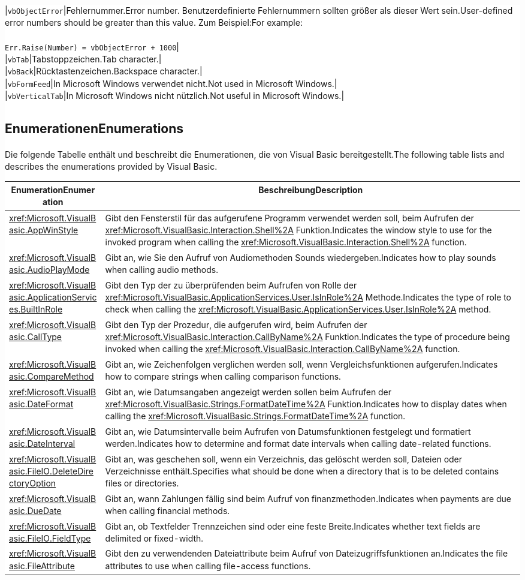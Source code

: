 |`vbObjectError`|<span data-ttu-id="e28be-140">Fehlernummer.</span><span class="sxs-lookup"><span data-stu-id="e28be-140">Error number.</span></span> <span data-ttu-id="e28be-141">Benutzerdefinierte Fehlernummern sollten größer als dieser Wert sein.</span><span class="sxs-lookup"><span data-stu-id="e28be-141">User-defined error numbers should be greater than this value.</span></span> <span data-ttu-id="e28be-142">Zum Beispiel:</span><span class="sxs-lookup"><span data-stu-id="e28be-142">For example:</span></span><br /><br /> `Err.Raise(Number) = vbObjectError + 1000`|  
|`vbTab`|<span data-ttu-id="e28be-143">Tabstoppzeichen.</span><span class="sxs-lookup"><span data-stu-id="e28be-143">Tab character.</span></span>|  
|`vbBack`|<span data-ttu-id="e28be-144">Rücktastenzeichen.</span><span class="sxs-lookup"><span data-stu-id="e28be-144">Backspace character.</span></span>|  
|`vbFormFeed`|<span data-ttu-id="e28be-145">In Microsoft Windows verwendet nicht.</span><span class="sxs-lookup"><span data-stu-id="e28be-145">Not used in Microsoft Windows.</span></span>|  
|`vbVerticalTab`|<span data-ttu-id="e28be-146">In Microsoft Windows nicht nützlich.</span><span class="sxs-lookup"><span data-stu-id="e28be-146">Not useful in Microsoft Windows.</span></span>|  
  
## <a name="enumerations"></a><span data-ttu-id="e28be-147">Enumerationen</span><span class="sxs-lookup"><span data-stu-id="e28be-147">Enumerations</span></span>  
 <span data-ttu-id="e28be-148">Die folgende Tabelle enthält und beschreibt die Enumerationen, die von Visual Basic bereitgestellt.</span><span class="sxs-lookup"><span data-stu-id="e28be-148">The following table lists and describes the enumerations provided by Visual Basic.</span></span>  
  
|<span data-ttu-id="e28be-149">Enumeration</span><span class="sxs-lookup"><span data-stu-id="e28be-149">Enumeration</span></span>|<span data-ttu-id="e28be-150">Beschreibung</span><span class="sxs-lookup"><span data-stu-id="e28be-150">Description</span></span>|  
|---|---|  
|<xref:Microsoft.VisualBasic.AppWinStyle>|<span data-ttu-id="e28be-151">Gibt den Fensterstil für das aufgerufene Programm verwendet werden soll, beim Aufrufen der <xref:Microsoft.VisualBasic.Interaction.Shell%2A> Funktion.</span><span class="sxs-lookup"><span data-stu-id="e28be-151">Indicates the window style to use for the invoked program when calling the <xref:Microsoft.VisualBasic.Interaction.Shell%2A> function.</span></span>|  
|<xref:Microsoft.VisualBasic.AudioPlayMode>|<span data-ttu-id="e28be-152">Gibt an, wie Sie den Aufruf von Audiomethoden Sounds wiedergeben.</span><span class="sxs-lookup"><span data-stu-id="e28be-152">Indicates how to play sounds when calling audio methods.</span></span>|  
|<xref:Microsoft.VisualBasic.ApplicationServices.BuiltInRole>|<span data-ttu-id="e28be-153">Gibt den Typ der zu überprüfenden beim Aufrufen von Rolle der <xref:Microsoft.VisualBasic.ApplicationServices.User.IsInRole%2A> Methode.</span><span class="sxs-lookup"><span data-stu-id="e28be-153">Indicates the type of role to check when calling the <xref:Microsoft.VisualBasic.ApplicationServices.User.IsInRole%2A> method.</span></span>|  
|<xref:Microsoft.VisualBasic.CallType>|<span data-ttu-id="e28be-154">Gibt den Typ der Prozedur, die aufgerufen wird, beim Aufrufen der <xref:Microsoft.VisualBasic.Interaction.CallByName%2A> Funktion.</span><span class="sxs-lookup"><span data-stu-id="e28be-154">Indicates the type of procedure being invoked when calling the <xref:Microsoft.VisualBasic.Interaction.CallByName%2A> function.</span></span>|  
|<xref:Microsoft.VisualBasic.CompareMethod>|<span data-ttu-id="e28be-155">Gibt an, wie Zeichenfolgen verglichen werden soll, wenn Vergleichsfunktionen aufgerufen.</span><span class="sxs-lookup"><span data-stu-id="e28be-155">Indicates how to compare strings when calling comparison functions.</span></span>|  
|<xref:Microsoft.VisualBasic.DateFormat>|<span data-ttu-id="e28be-156">Gibt an, wie Datumsangaben angezeigt werden sollen beim Aufrufen der <xref:Microsoft.VisualBasic.Strings.FormatDateTime%2A> Funktion.</span><span class="sxs-lookup"><span data-stu-id="e28be-156">Indicates how to display dates when calling the <xref:Microsoft.VisualBasic.Strings.FormatDateTime%2A> function.</span></span>|  
|<xref:Microsoft.VisualBasic.DateInterval>|<span data-ttu-id="e28be-157">Gibt an, wie Datumsintervalle beim Aufrufen von Datumsfunktionen festgelegt und formatiert werden.</span><span class="sxs-lookup"><span data-stu-id="e28be-157">Indicates how to determine and format date intervals when calling date-related functions.</span></span>|  
|<xref:Microsoft.VisualBasic.FileIO.DeleteDirectoryOption>|<span data-ttu-id="e28be-158">Gibt an, was geschehen soll, wenn ein Verzeichnis, das gelöscht werden soll, Dateien oder Verzeichnisse enthält.</span><span class="sxs-lookup"><span data-stu-id="e28be-158">Specifies what should be done when a directory that is to be deleted contains files or directories.</span></span>|  
|<xref:Microsoft.VisualBasic.DueDate>|<span data-ttu-id="e28be-159">Gibt an, wann Zahlungen fällig sind beim Aufruf von finanzmethoden.</span><span class="sxs-lookup"><span data-stu-id="e28be-159">Indicates when payments are due when calling financial methods.</span></span>|  
|<xref:Microsoft.VisualBasic.FileIO.FieldType>|<span data-ttu-id="e28be-160">Gibt an, ob Textfelder Trennzeichen sind oder eine feste Breite.</span><span class="sxs-lookup"><span data-stu-id="e28be-160">Indicates whether text fields are delimited or fixed-width.</span></span>|  
|<xref:Microsoft.VisualBasic.FileAttribute>|<span data-ttu-id="e28be-161">Gibt den zu verwendenden Dateiattribute beim Aufruf von Dateizugriffsfunktionen an.</span><span class="sxs-lookup"><span data-stu-id="e28be-161">Indicates the file attributes to use when calling file-access functions.</span></span>|  